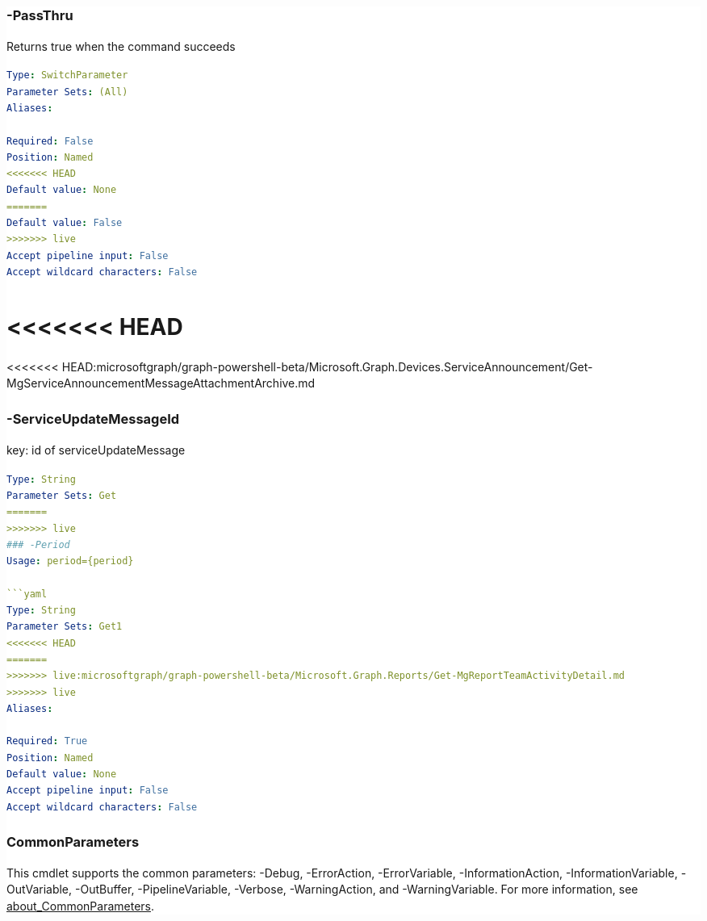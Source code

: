 ### -PassThru
Returns true when the command succeeds

```yaml
Type: SwitchParameter
Parameter Sets: (All)
Aliases:

Required: False
Position: Named
<<<<<<< HEAD
Default value: None
=======
Default value: False
>>>>>>> live
Accept pipeline input: False
Accept wildcard characters: False
```

<<<<<<< HEAD
=======
<<<<<<< HEAD:microsoftgraph/graph-powershell-beta/Microsoft.Graph.Devices.ServiceAnnouncement/Get-MgServiceAnnouncementMessageAttachmentArchive.md
### -ServiceUpdateMessageId
key: id of serviceUpdateMessage

```yaml
Type: String
Parameter Sets: Get
=======
>>>>>>> live
### -Period
Usage: period={period}

```yaml
Type: String
Parameter Sets: Get1
<<<<<<< HEAD
=======
>>>>>>> live:microsoftgraph/graph-powershell-beta/Microsoft.Graph.Reports/Get-MgReportTeamActivityDetail.md
>>>>>>> live
Aliases:

Required: True
Position: Named
Default value: None
Accept pipeline input: False
Accept wildcard characters: False
```

### CommonParameters
This cmdlet supports the common parameters: -Debug, -ErrorAction, -ErrorVariable, -InformationAction, -InformationVariable, -OutVariable, -OutBuffer, -PipelineVariable, -Verbose, -WarningAction, and -WarningVariable. For more information, see [about_CommonParameters](http://go.microsoft.com/fwlink/?LinkID=113216).
